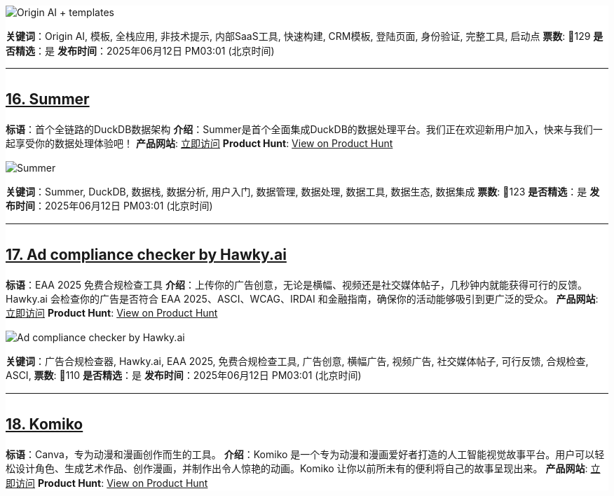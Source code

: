 ![Origin AI + templates](https://ph-files.imgix.net/3d1d5332-4038-4e35-853d-28600aa3bd7f.png?auto=format)

**关键词**：Origin AI, 模板, 全栈应用, 非技术提示, 内部SaaS工具, 快速构建, CRM模板, 登陆页面, 身份验证, 完整工具, 启动点
**票数**: 🔺129
**是否精选**：是
**发布时间**：2025年06月12日 PM03:01 (北京时间)

---

## [16. Summer ](https://www.producthunt.com/posts/summer-5?utm_campaign=producthunt-api&utm_medium=api-v2&utm_source=Application%3A+decohack+%28ID%3A+172745%29)
**标语**：首个全链路的DuckDB数据架构
**介绍**：Summer是首个全面集成DuckDB的数据处理平台。我们正在欢迎新用户加入，快来与我们一起享受你的数据处理体验吧！
**产品网站**: [立即访问](https://www.producthunt.com/r/LGE57SXCFIYTQS?utm_campaign=producthunt-api&utm_medium=api-v2&utm_source=Application%3A+decohack+%28ID%3A+172745%29)
**Product Hunt**: [View on Product Hunt](https://www.producthunt.com/posts/summer-5?utm_campaign=producthunt-api&utm_medium=api-v2&utm_source=Application%3A+decohack+%28ID%3A+172745%29)

![Summer ](https://ph-files.imgix.net/f04581bd-d2e7-427c-bd99-f39d27d66545.png?auto=format)

**关键词**：Summer, DuckDB, 数据栈, 数据分析, 用户入门, 数据管理, 数据处理, 数据工具, 数据生态, 数据集成
**票数**: 🔺123
**是否精选**：是
**发布时间**：2025年06月12日 PM03:01 (北京时间)

---

## [17. Ad compliance checker by Hawky.ai](https://www.producthunt.com/posts/ad-compliance-checker-by-hawky-ai?utm_campaign=producthunt-api&utm_medium=api-v2&utm_source=Application%3A+decohack+%28ID%3A+172745%29)
**标语**：EAA 2025 免费合规检查工具
**介绍**：上传你的广告创意，无论是横幅、视频还是社交媒体帖子，几秒钟内就能获得可行的反馈。Hawky.ai 会检查你的广告是否符合 EAA 2025、ASCI、WCAG、IRDAI 和金融指南，确保你的活动能够吸引到更广泛的受众。
**产品网站**: [立即访问](https://www.producthunt.com/r/673MQ67ZPWC57C?utm_campaign=producthunt-api&utm_medium=api-v2&utm_source=Application%3A+decohack+%28ID%3A+172745%29)
**Product Hunt**: [View on Product Hunt](https://www.producthunt.com/posts/ad-compliance-checker-by-hawky-ai?utm_campaign=producthunt-api&utm_medium=api-v2&utm_source=Application%3A+decohack+%28ID%3A+172745%29)

![Ad compliance checker by Hawky.ai](https://ph-files.imgix.net/7bc9b1c0-c346-4db9-a0e1-d96756937cad.png?auto=format)

**关键词**：广告合规检查器, Hawky.ai, EAA 2025, 免费合规检查工具, 广告创意, 横幅广告, 视频广告, 社交媒体帖子, 可行反馈, 合规检查, ASCI,
**票数**: 🔺110
**是否精选**：是
**发布时间**：2025年06月12日 PM03:01 (北京时间)

---

## [18. Komiko](https://www.producthunt.com/posts/komiko-2?utm_campaign=producthunt-api&utm_medium=api-v2&utm_source=Application%3A+decohack+%28ID%3A+172745%29)
**标语**：Canva，专为动漫和漫画创作而生的工具。
**介绍**：Komiko 是一个专为动漫和漫画爱好者打造的人工智能视觉故事平台。用户可以轻松设计角色、生成艺术作品、创作漫画，并制作出令人惊艳的动画。Komiko 让你以前所未有的便利将自己的故事呈现出来。
**产品网站**: [立即访问](https://www.producthunt.com/r/JFH6YR46V2I6M3?utm_campaign=producthunt-api&utm_medium=api-v2&utm_source=Application%3A+decohack+%28ID%3A+172745%29)
**Product Hunt**: [View on Product Hunt](https://www.producthunt.com/posts/komiko-2?utm_campaign=producthunt-api&utm_medium=api-v2&utm_source=Application%3A+decohack+%28ID%3A+172745%29)
